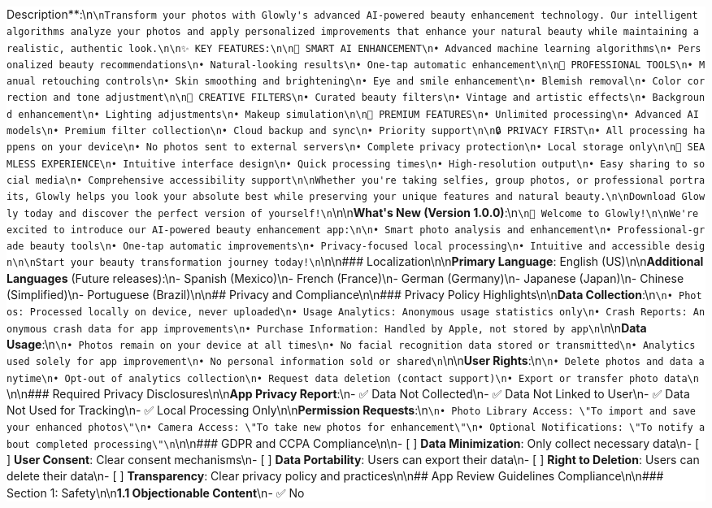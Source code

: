 Description**:\n```\nTransform your photos with Glowly's advanced AI-powered beauty enhancement technology. Our intelligent algorithms analyze your photos and apply personalized improvements that enhance your natural beauty while maintaining a realistic, authentic look.\n\n✨ KEY FEATURES:\n\n🤖 SMART AI ENHANCEMENT\n• Advanced machine learning algorithms\n• Personalized beauty recommendations\n• Natural-looking results\n• One-tap automatic enhancement\n\n📸 PROFESSIONAL TOOLS\n• Manual retouching controls\n• Skin smoothing and brightening\n• Eye and smile enhancement\n• Blemish removal\n• Color correction and tone adjustment\n\n🎨 CREATIVE FILTERS\n• Curated beauty filters\n• Vintage and artistic effects\n• Background enhancement\n• Lighting adjustments\n• Makeup simulation\n\n💫 PREMIUM FEATURES\n• Unlimited processing\n• Advanced AI models\n• Premium filter collection\n• Cloud backup and sync\n• Priority support\n\n🔒 PRIVACY FIRST\n• All processing happens on your device\n• No photos sent to external servers\n• Complete privacy protection\n• Local storage only\n\n📱 SEAMLESS EXPERIENCE\n• Intuitive interface design\n• Quick processing times\n• High-resolution output\n• Easy sharing to social media\n• Comprehensive accessibility support\n\nWhether you're taking selfies, group photos, or professional portraits, Glowly helps you look your absolute best while preserving your unique features and natural beauty.\n\nDownload Glowly today and discover the perfect version of yourself!\n```\n\n**What's New (Version 1.0.0)**:\n```\n🎉 Welcome to Glowly!\n\nWe're excited to introduce our AI-powered beauty enhancement app:\n\n• Smart photo analysis and enhancement\n• Professional-grade beauty tools\n• One-tap automatic improvements\n• Privacy-focused local processing\n• Intuitive and accessible design\n\nStart your beauty transformation journey today!\n```\n\n### Localization\n\n**Primary Language**: English (US)\n\n**Additional Languages** (Future releases):\n- Spanish (Mexico)\n- French (France)\n- German (Germany)\n- Japanese (Japan)\n- Chinese (Simplified)\n- Portuguese (Brazil)\n\n## Privacy and Compliance\n\n### Privacy Policy Highlights\n\n**Data Collection**:\n```\n• Photos: Processed locally on device, never uploaded\n• Usage Analytics: Anonymous usage statistics only\n• Crash Reports: Anonymous crash data for app improvements\n• Purchase Information: Handled by Apple, not stored by app\n```\n\n**Data Usage**:\n```\n• Photos remain on your device at all times\n• No facial recognition data stored or transmitted\n• Analytics used solely for app improvement\n• No personal information sold or shared\n```\n\n**User Rights**:\n```\n• Delete photos and data anytime\n• Opt-out of analytics collection\n• Request data deletion (contact support)\n• Export or transfer photo data\n```\n\n### Required Privacy Disclosures\n\n**App Privacy Report**:\n- ✅ Data Not Collected\n- ✅ Data Not Linked to User\n- ✅ Data Not Used for Tracking\n- ✅ Local Processing Only\n\n**Permission Requests**:\n```\n• Photo Library Access: \"To import and save your enhanced photos\"\n• Camera Access: \"To take new photos for enhancement\"\n• Optional Notifications: \"To notify about completed processing\"\n```\n\n### GDPR and CCPA Compliance\n\n- [ ] **Data Minimization**: Only collect necessary data\n- [ ] **User Consent**: Clear consent mechanisms\n- [ ] **Data Portability**: Users can export their data\n- [ ] **Right to Deletion**: Users can delete their data\n- [ ] **Transparency**: Clear privacy policy and practices\n\n## App Review Guidelines Compliance\n\n### Section 1: Safety\n\n**1.1 Objectionable Content**\n- ✅ No